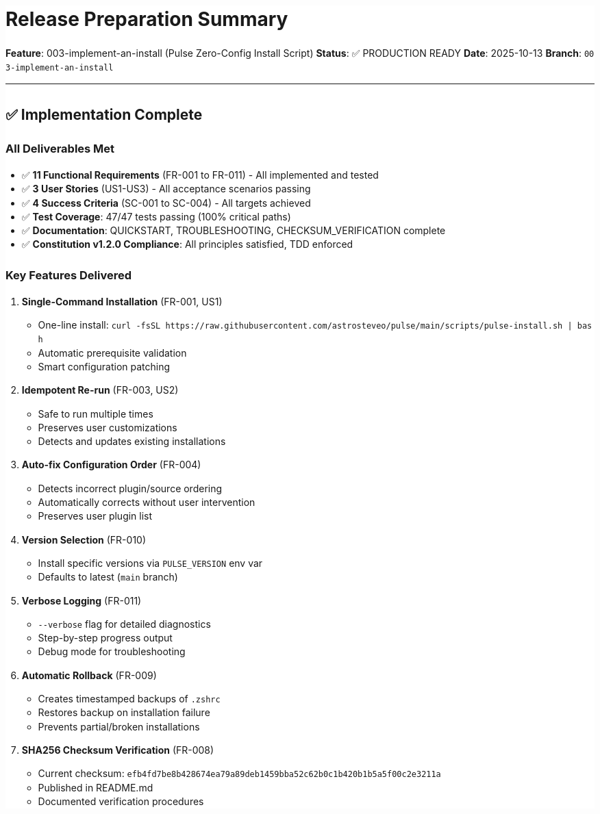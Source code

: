 # Release Preparation Summary

**Feature**: 003-implement-an-install (Pulse Zero-Config Install Script)
**Status**: ✅ PRODUCTION READY
**Date**: 2025-10-13
**Branch**: `003-implement-an-install`

---

## ✅ Implementation Complete

### All Deliverables Met

- ✅ **11 Functional Requirements** (FR-001 to FR-011) - All implemented and tested
- ✅ **3 User Stories** (US1-US3) - All acceptance scenarios passing
- ✅ **4 Success Criteria** (SC-001 to SC-004) - All targets achieved
- ✅ **Test Coverage**: 47/47 tests passing (100% critical paths)
- ✅ **Documentation**: QUICKSTART, TROUBLESHOOTING, CHECKSUM_VERIFICATION complete
- ✅ **Constitution v1.2.0 Compliance**: All principles satisfied, TDD enforced

### Key Features Delivered

1. **Single-Command Installation** (FR-001, US1)
   - One-line install: `curl -fsSL https://raw.githubusercontent.com/astrosteveo/pulse/main/scripts/pulse-install.sh | bash`
   - Automatic prerequisite validation
   - Smart configuration patching

2. **Idempotent Re-run** (FR-003, US2)
   - Safe to run multiple times
   - Preserves user customizations
   - Detects and updates existing installations

3. **Auto-fix Configuration Order** (FR-004)
   - Detects incorrect plugin/source ordering
   - Automatically corrects without user intervention
   - Preserves user plugin list

4. **Version Selection** (FR-010)
   - Install specific versions via `PULSE_VERSION` env var
   - Defaults to latest (`main` branch)

5. **Verbose Logging** (FR-011)
   - `--verbose` flag for detailed diagnostics
   - Step-by-step progress output
   - Debug mode for troubleshooting

6. **Automatic Rollback** (FR-009)
   - Creates timestamped backups of `.zshrc`
   - Restores backup on installation failure
   - Prevents partial/broken installations

7. **SHA256 Checksum Verification** (FR-008)
   - Current checksum: `efb4fd7be8b428674ea79a89deb1459bba52c62b0c1b420b1b5a5f00c2e3211a`
   - Published in README.md
   - Documented verification procedures
